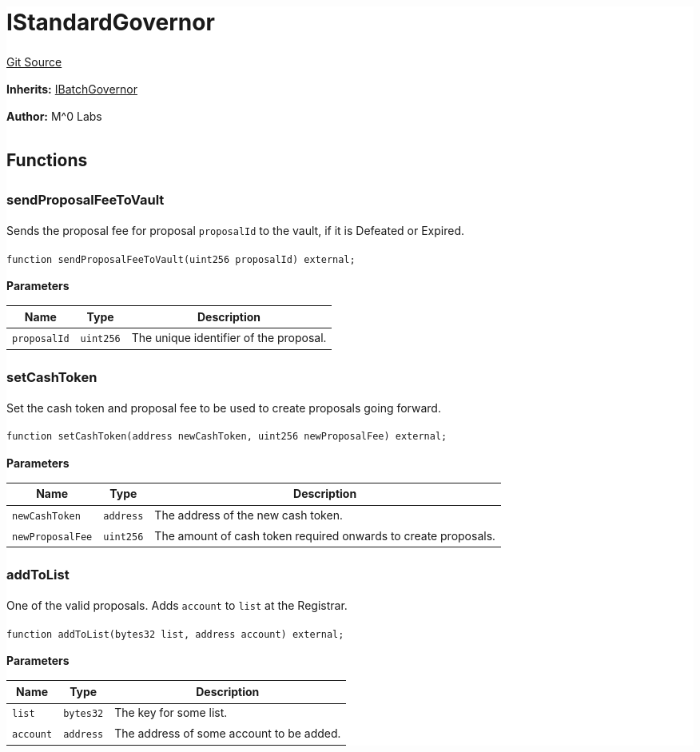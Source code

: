 # IStandardGovernor
[Git Source](https://github.com/MZero-Labs/ttg/blob/0d2761f8db14b390e923f59bdae9799fbf9adf2c/src/interfaces/IStandardGovernor.sol)

**Inherits:**
[IBatchGovernor](/src/abstract/interfaces/IBatchGovernor.sol/interface.IBatchGovernor.md)

**Author:**
M^0 Labs


## Functions
### sendProposalFeeToVault

Sends the proposal fee for proposal `proposalId` to the vault, if it is Defeated or Expired.


```solidity
function sendProposalFeeToVault(uint256 proposalId) external;
```
**Parameters**

|Name|Type|Description|
|----|----|-----------|
|`proposalId`|`uint256`|The unique identifier of the proposal.|


### setCashToken

Set the cash token and proposal fee to be used to create proposals going forward.


```solidity
function setCashToken(address newCashToken, uint256 newProposalFee) external;
```
**Parameters**

|Name|Type|Description|
|----|----|-----------|
|`newCashToken`|`address`|  The address of the new cash token.|
|`newProposalFee`|`uint256`|The amount of cash token required onwards to create proposals.|


### addToList

One of the valid proposals. Adds `account` to `list` at the Registrar.


```solidity
function addToList(bytes32 list, address account) external;
```
**Parameters**

|Name|Type|Description|
|----|----|-----------|
|`list`|`bytes32`|   The key for some list.|
|`account`|`address`|The address of some account to be added.|
